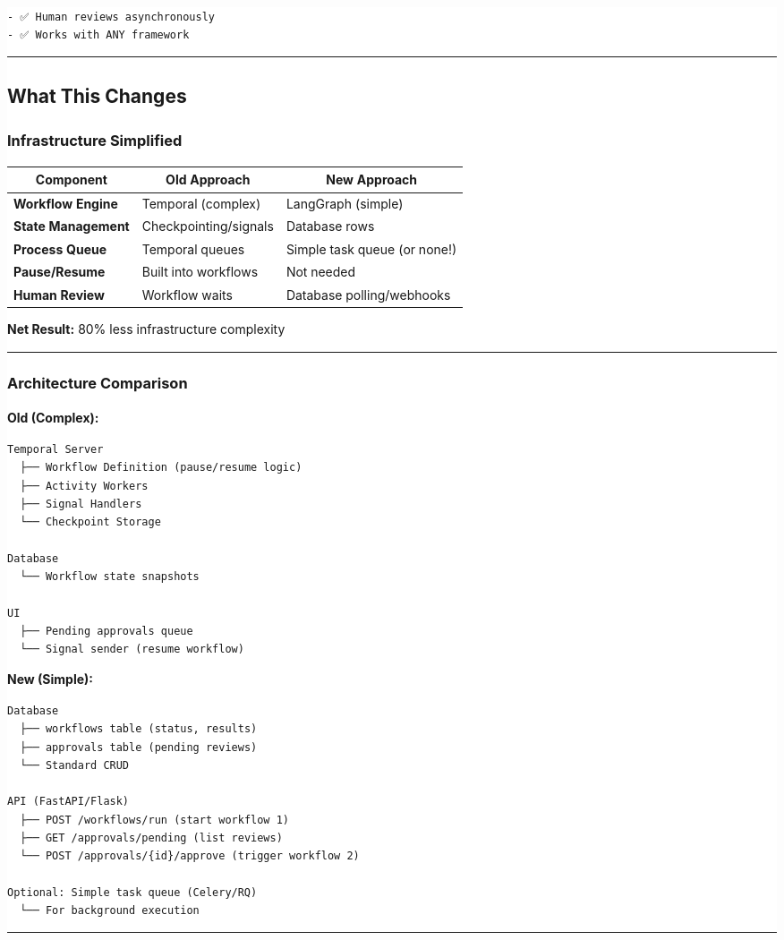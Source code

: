 ```
- ✅ Human reviews asynchronously
- ✅ Works with ANY framework
```

---

## What This Changes

### **Infrastructure Simplified**

| Component | Old Approach | New Approach |
|-----------|--------------|--------------|
| **Workflow Engine** | Temporal (complex) | LangGraph (simple) |
| **State Management** | Checkpointing/signals | Database rows |
| **Process Queue** | Temporal queues | Simple task queue (or none!) |
| **Pause/Resume** | Built into workflows | Not needed |
| **Human Review** | Workflow waits | Database polling/webhooks |

**Net Result:** 80% less infrastructure complexity

---

### **Architecture Comparison**

**Old (Complex):**
```
Temporal Server
  ├── Workflow Definition (pause/resume logic)
  ├── Activity Workers
  ├── Signal Handlers
  └── Checkpoint Storage

Database
  └── Workflow state snapshots

UI
  ├── Pending approvals queue
  └── Signal sender (resume workflow)
```

**New (Simple):**
```
Database
  ├── workflows table (status, results)
  ├── approvals table (pending reviews)
  └── Standard CRUD

API (FastAPI/Flask)
  ├── POST /workflows/run (start workflow 1)
  ├── GET /approvals/pending (list reviews)
  └── POST /approvals/{id}/approve (trigger workflow 2)

Optional: Simple task queue (Celery/RQ)
  └── For background execution
```

---